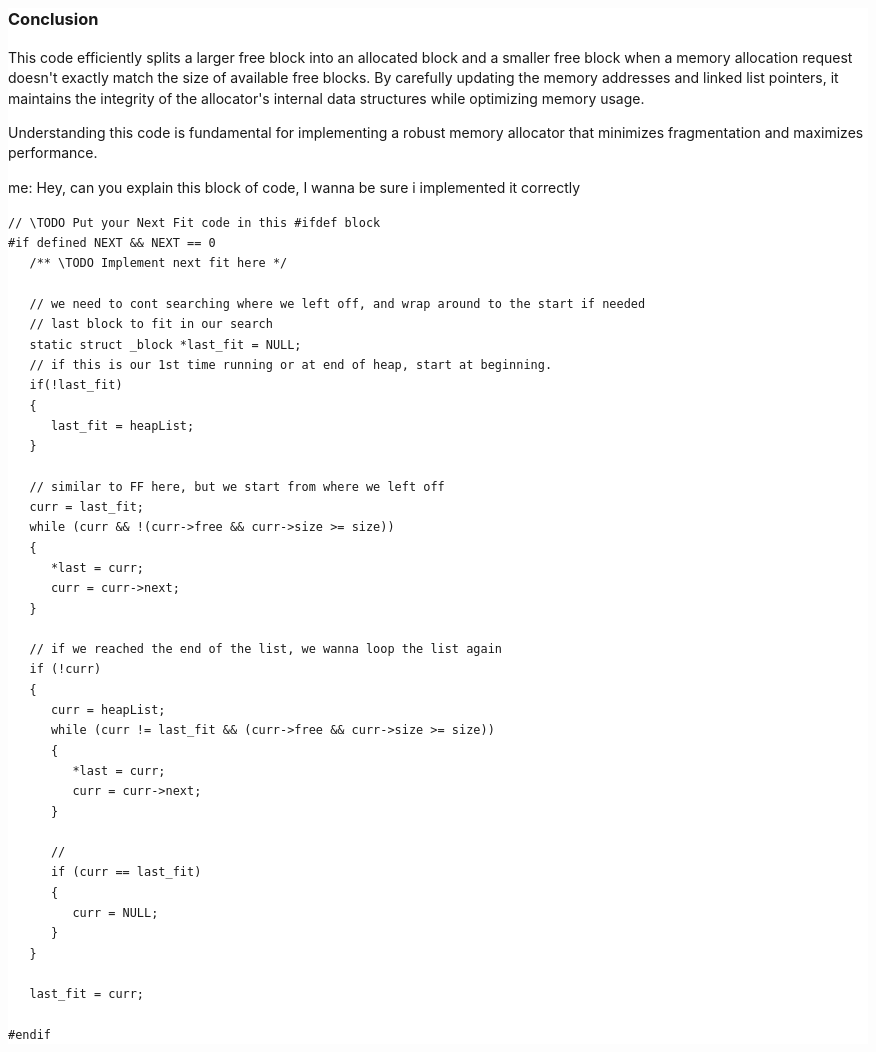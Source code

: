
### **Conclusion**

This code efficiently splits a larger free block into an allocated block and a smaller free block when a memory allocation request doesn't exactly match the size of available free blocks. By carefully updating the memory addresses and linked list pointers, it maintains the integrity of the allocator's internal data structures while optimizing memory usage.

Understanding this code is fundamental for implementing a robust memory allocator that minimizes fragmentation and maximizes performance.

me: Hey, can you explain this block of code, I wanna be sure i implemented it correctly

```
// \TODO Put your Next Fit code in this #ifdef block
#if defined NEXT && NEXT == 0
   /** \TODO Implement next fit here */
   
   // we need to cont searching where we left off, and wrap around to the start if needed
   // last block to fit in our search
   static struct _block *last_fit = NULL;
   // if this is our 1st time running or at end of heap, start at beginning.
   if(!last_fit)
   {
      last_fit = heapList;
   }

   // similar to FF here, but we start from where we left off
   curr = last_fit;
   while (curr && !(curr->free && curr->size >= size))
   {
      *last = curr;
      curr = curr->next;
   }

   // if we reached the end of the list, we wanna loop the list again
   if (!curr)
   {
      curr = heapList;
      while (curr != last_fit && (curr->free && curr->size >= size))
      {
         *last = curr;
         curr = curr->next;
      }

      //  
      if (curr == last_fit)
      {
         curr = NULL;
      }
   }

   last_fit = curr;

#endif
```
